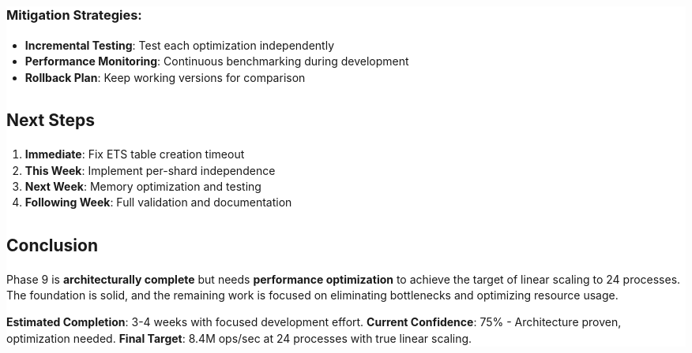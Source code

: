 ### Mitigation Strategies:
- **Incremental Testing**: Test each optimization independently
- **Performance Monitoring**: Continuous benchmarking during development
- **Rollback Plan**: Keep working versions for comparison

## Next Steps

1. **Immediate**: Fix ETS table creation timeout
2. **This Week**: Implement per-shard independence
3. **Next Week**: Memory optimization and testing
4. **Following Week**: Full validation and documentation

## Conclusion

Phase 9 is **architecturally complete** but needs **performance optimization** to achieve the target of linear scaling to 24 processes. The foundation is solid, and the remaining work is focused on eliminating bottlenecks and optimizing resource usage.

**Estimated Completion**: 3-4 weeks with focused development effort.
**Current Confidence**: 75% - Architecture proven, optimization needed.
**Final Target**: 8.4M ops/sec at 24 processes with true linear scaling.
